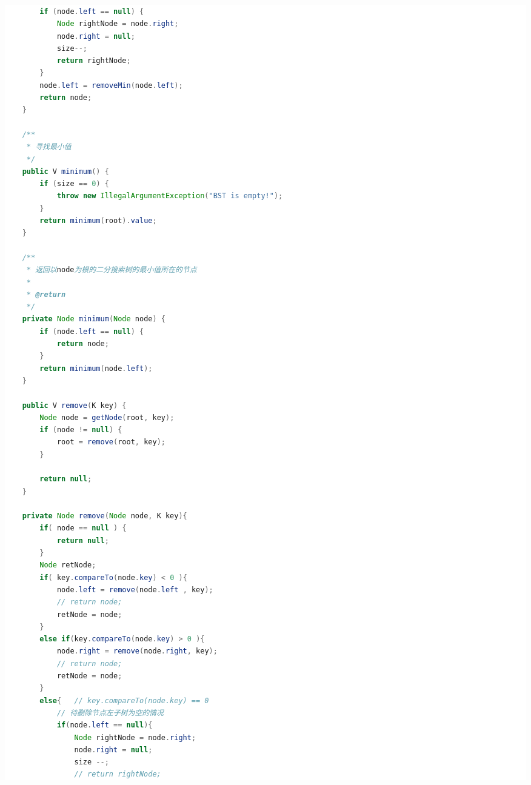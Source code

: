 ```java
        if (node.left == null) {
            Node rightNode = node.right;
            node.right = null;
            size--;
            return rightNode;
        }
        node.left = removeMin(node.left);
        return node;
    }

    /**
     * 寻找最小值
     */
    public V minimum() {
        if (size == 0) {
            throw new IllegalArgumentException("BST is empty!");
        }
        return minimum(root).value;
    }

    /**
     * 返回以node为根的二分搜索树的最小值所在的节点
     *
     * @return
     */
    private Node minimum(Node node) {
        if (node.left == null) {
            return node;
        }
        return minimum(node.left);
    }

    public V remove(K key) {
        Node node = getNode(root, key);
        if (node != null) {
            root = remove(root, key);
        }

        return null;
    }

    private Node remove(Node node, K key){
        if( node == null ) {
            return null;
        }
        Node retNode;
        if( key.compareTo(node.key) < 0 ){
            node.left = remove(node.left , key);
            // return node;
            retNode = node;
        }
        else if(key.compareTo(node.key) > 0 ){
            node.right = remove(node.right, key);
            // return node;
            retNode = node;
        }
        else{   // key.compareTo(node.key) == 0
            // 待删除节点左子树为空的情况
            if(node.left == null){
                Node rightNode = node.right;
                node.right = null;
                size --;
                // return rightNode;
```